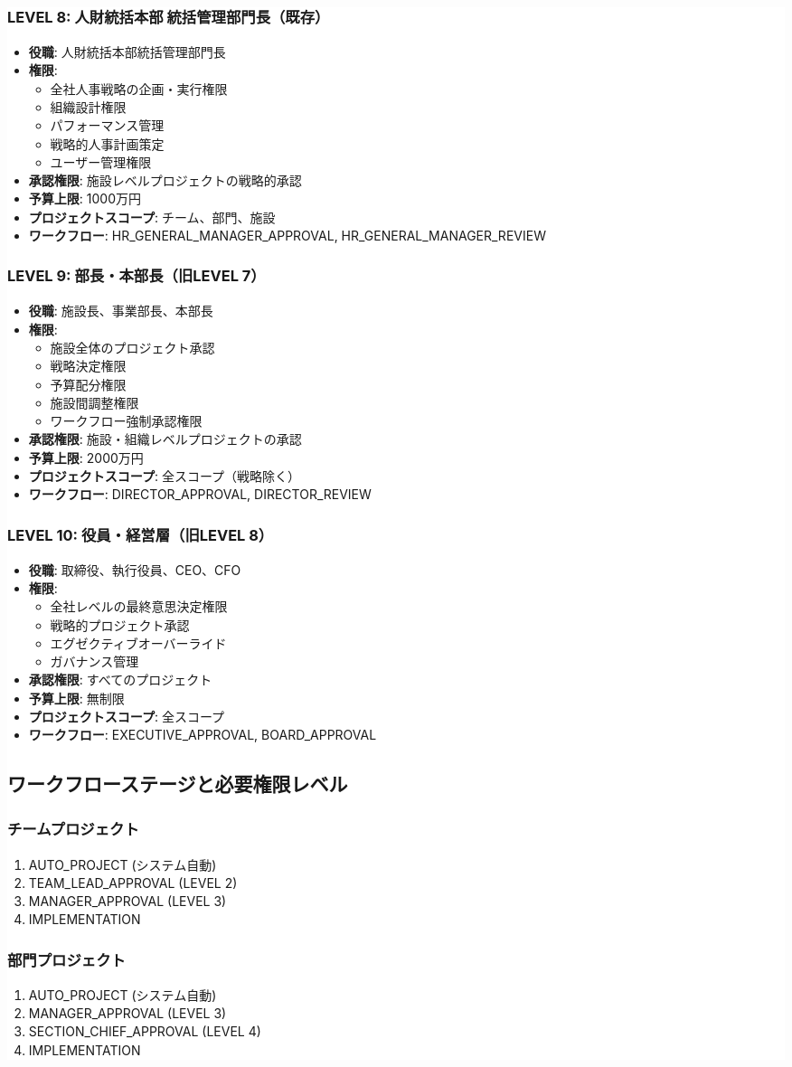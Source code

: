 ### LEVEL 8: 人財統括本部 統括管理部門長（既存）
- **役職**: 人財統括本部統括管理部門長
- **権限**:
  - 全社人事戦略の企画・実行権限
  - 組織設計権限
  - パフォーマンス管理
  - 戦略的人事計画策定
  - ユーザー管理権限
- **承認権限**: 施設レベルプロジェクトの戦略的承認
- **予算上限**: 1000万円
- **プロジェクトスコープ**: チーム、部門、施設
- **ワークフロー**: HR_GENERAL_MANAGER_APPROVAL, HR_GENERAL_MANAGER_REVIEW

### LEVEL 9: 部長・本部長（旧LEVEL 7）
- **役職**: 施設長、事業部長、本部長
- **権限**:
  - 施設全体のプロジェクト承認
  - 戦略決定権限
  - 予算配分権限
  - 施設間調整権限
  - ワークフロー強制承認権限
- **承認権限**: 施設・組織レベルプロジェクトの承認
- **予算上限**: 2000万円
- **プロジェクトスコープ**: 全スコープ（戦略除く）
- **ワークフロー**: DIRECTOR_APPROVAL, DIRECTOR_REVIEW

### LEVEL 10: 役員・経営層（旧LEVEL 8）
- **役職**: 取締役、執行役員、CEO、CFO
- **権限**:
  - 全社レベルの最終意思決定権限
  - 戦略的プロジェクト承認
  - エグゼクティブオーバーライド
  - ガバナンス管理
- **承認権限**: すべてのプロジェクト
- **予算上限**: 無制限
- **プロジェクトスコープ**: 全スコープ
- **ワークフロー**: EXECUTIVE_APPROVAL, BOARD_APPROVAL

## ワークフローステージと必要権限レベル

### チームプロジェクト
1. AUTO_PROJECT (システム自動)
2. TEAM_LEAD_APPROVAL (LEVEL 2)
3. MANAGER_APPROVAL (LEVEL 3)
4. IMPLEMENTATION

### 部門プロジェクト
1. AUTO_PROJECT (システム自動)
2. MANAGER_APPROVAL (LEVEL 3)
3. SECTION_CHIEF_APPROVAL (LEVEL 4)
4. IMPLEMENTATION

